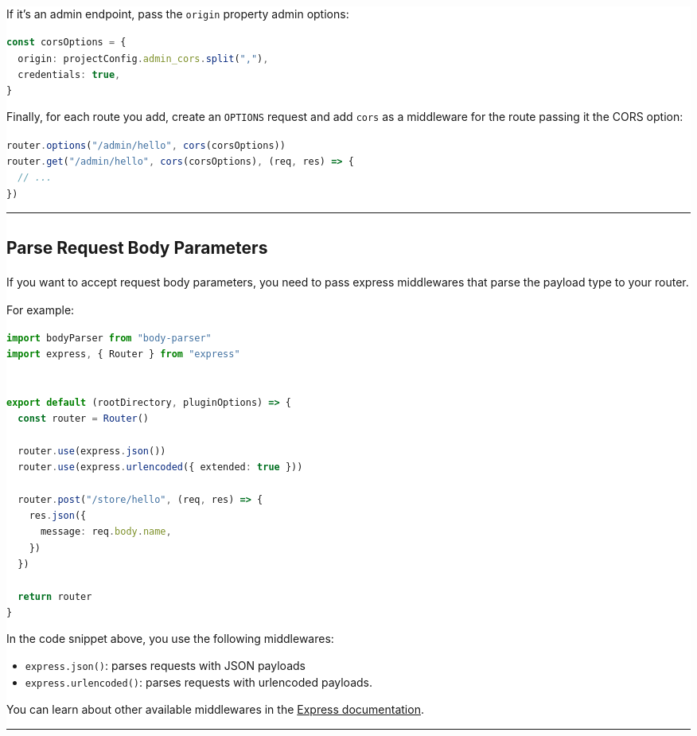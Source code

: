 If it’s an admin endpoint, pass the `origin` property admin options:

```ts
const corsOptions = {
  origin: projectConfig.admin_cors.split(","),
  credentials: true,
}
```

Finally, for each route you add, create an `OPTIONS` request and add `cors` as a middleware for the route passing it the CORS option:

```ts
router.options("/admin/hello", cors(corsOptions))
router.get("/admin/hello", cors(corsOptions), (req, res) => {
  // ...
})
```

---

## Parse Request Body Parameters

If you want to accept request body parameters, you need to pass express middlewares that parse the payload type to your router.

For example:

```ts
import bodyParser from "body-parser"
import express, { Router } from "express"


export default (rootDirectory, pluginOptions) => {
  const router = Router()

  router.use(express.json())
  router.use(express.urlencoded({ extended: true }))

  router.post("/store/hello", (req, res) => {
    res.json({
      message: req.body.name,
    })
  })

  return router
}
```

In the code snippet above, you use the following middlewares:

- `express.json()`: parses requests with JSON payloads
- `express.urlencoded()`: parses requests with urlencoded payloads.

You can learn about other available middlewares in the [Express documentation](https://expressjs.com/en/api.html#express).

---